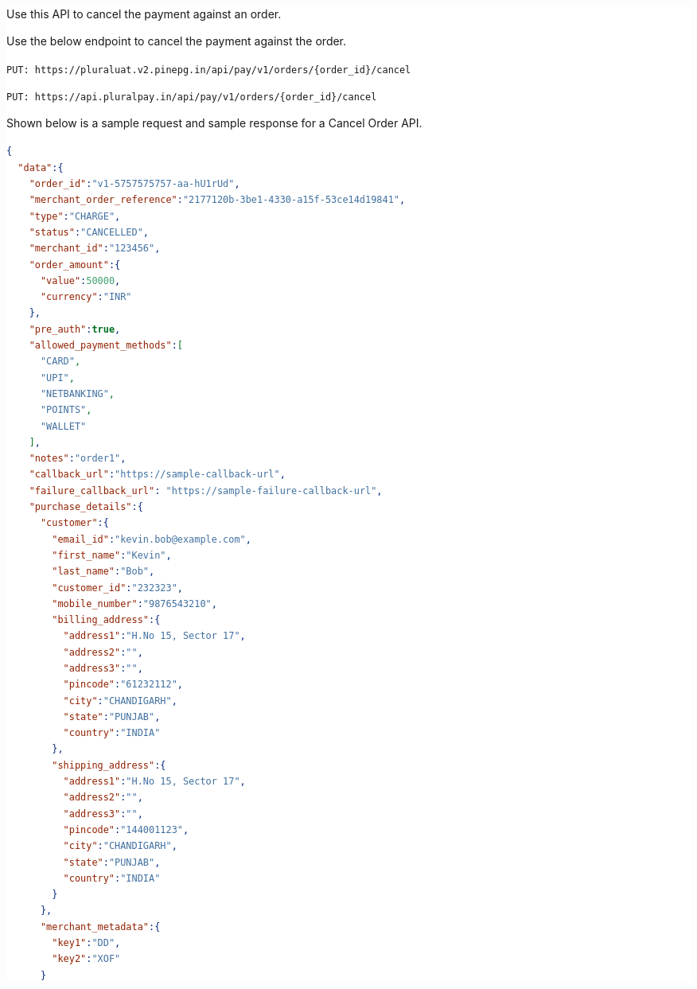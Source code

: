 Use this API to cancel the payment against an order.

Use the below endpoint to cancel the payment against the order.

```text Cancel Order Endpoint for UAT
PUT: https://pluraluat.v2.pinepg.in/api/pay/v1/orders/{order_id}/cancel
```
```text Cancel Order Endpoint for PROD
PUT: https://api.pluralpay.in/api/pay/v1/orders/{order_id}/cancel
```

Shown below is a sample request and sample response for a Cancel Order API.

```json Sample Response
{
  "data":{
    "order_id":"v1-5757575757-aa-hU1rUd",
    "merchant_order_reference":"2177120b-3be1-4330-a15f-53ce14d19841",
    "type":"CHARGE",
    "status":"CANCELLED",
    "merchant_id":"123456",
    "order_amount":{
      "value":50000,
      "currency":"INR"
    },
    "pre_auth":true,
    "allowed_payment_methods":[
      "CARD",
      "UPI",
      "NETBANKING",
      "POINTS",
      "WALLET"
    ],
    "notes":"order1",
    "callback_url":"https://sample-callback-url",
    "failure_callback_url": "https://sample-failure-callback-url",
    "purchase_details":{
      "customer":{
        "email_id":"kevin.bob@example.com",
        "first_name":"Kevin",
        "last_name":"Bob",
        "customer_id":"232323",
        "mobile_number":"9876543210",
        "billing_address":{
          "address1":"H.No 15, Sector 17",
          "address2":"",
          "address3":"",
          "pincode":"61232112",
          "city":"CHANDIGARH",
          "state":"PUNJAB",
          "country":"INDIA"
        },
        "shipping_address":{
          "address1":"H.No 15, Sector 17",
          "address2":"",
          "address3":"",
          "pincode":"144001123",
          "city":"CHANDIGARH",
          "state":"PUNJAB",
          "country":"INDIA"
        }
      },
      "merchant_metadata":{
        "key1":"DD",
        "key2":"XOF"
      }
```